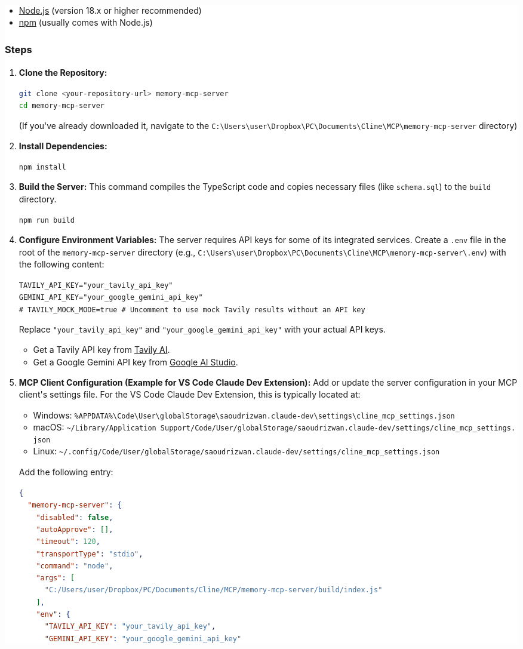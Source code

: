 * [Node.js](https://nodejs.org/) (version 18.x or higher recommended)
* [npm](https://www.npmjs.com/) (usually comes with Node.js)

### Steps

1.  **Clone the Repository:**
    ```bash
    git clone <your-repository-url> memory-mcp-server
    cd memory-mcp-server
    ```
    (If you've already downloaded it, navigate to the `C:\Users\user\Dropbox\PC\Documents\Cline\MCP\memory-mcp-server` directory)

2.  **Install Dependencies:**
    ```bash
    npm install
    ```

3.  **Build the Server:**
    This command compiles the TypeScript code and copies necessary files (like `schema.sql`) to the `build` directory.
    ```bash
    npm run build
    ```

4.  **Configure Environment Variables:**
    The server requires API keys for some of its integrated services. Create a `.env` file in the root of the `memory-mcp-server` directory (e.g., `C:\Users\user\Dropbox\PC\Documents\Cline\MCP\memory-mcp-server\.env`) with the following content:

    ```env
    TAVILY_API_KEY="your_tavily_api_key"
    GEMINI_API_KEY="your_google_gemini_api_key"
    # TAVILY_MOCK_MODE=true # Uncomment to use mock Tavily results without an API key
    ```
    Replace `"your_tavily_api_key"` and `"your_google_gemini_api_key"` with your actual API keys.
    * Get a Tavily API key from [Tavily AI](https://tavily.com/).
    * Get a Google Gemini API key from [Google AI Studio](https://aistudio.google.com/app/apikey).

5.  **MCP Client Configuration (Example for VS Code Claude Dev Extension):**
    Add or update the server configuration in your MCP client's settings file. For the VS Code Claude Dev Extension, this is typically located at:
    * Windows: `%APPDATA%\Code\User\globalStorage\saoudrizwan.claude-dev\settings\cline_mcp_settings.json`
    * macOS: `~/Library/Application Support/Code/User/globalStorage/saoudrizwan.claude-dev/settings/cline_mcp_settings.json`
    * Linux: `~/.config/Code/User/globalStorage/saoudrizwan.claude-dev/settings/cline_mcp_settings.json`

    Add the following entry:
    ```json
    {
      "memory-mcp-server": {
        "disabled": false,
        "autoApprove": [], 
        "timeout": 120,    
        "transportType": "stdio",
        "command": "node",
        "args": [
          "C:/Users/user/Dropbox/PC/Documents/Cline/MCP/memory-mcp-server/build/index.js"
        ],
        "env": {
          "TAVILY_API_KEY": "your_tavily_api_key",
          "GEMINI_API_KEY": "your_google_gemini_api_key"